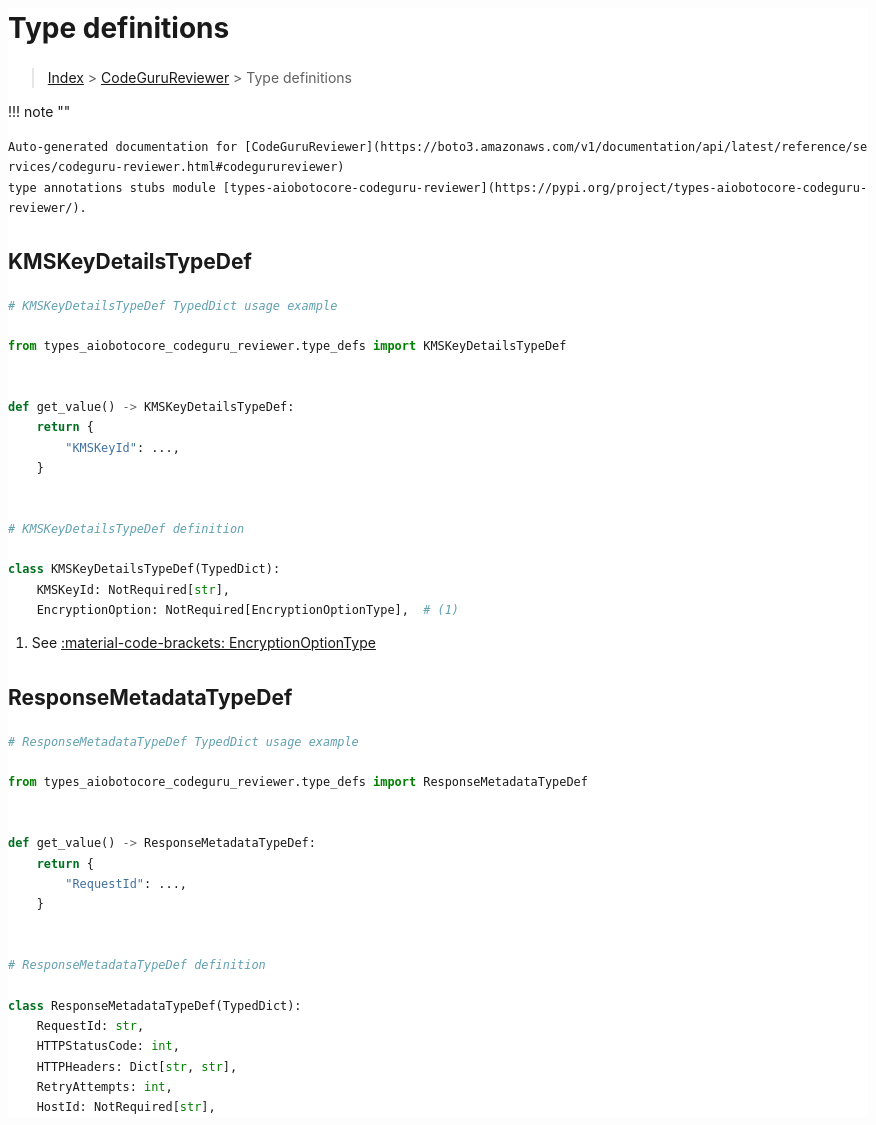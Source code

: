 # Type definitions

> [Index](../README.md) > [CodeGuruReviewer](./README.md) > Type definitions

!!! note ""

    Auto-generated documentation for [CodeGuruReviewer](https://boto3.amazonaws.com/v1/documentation/api/latest/reference/services/codeguru-reviewer.html#codegurureviewer)
    type annotations stubs module [types-aiobotocore-codeguru-reviewer](https://pypi.org/project/types-aiobotocore-codeguru-reviewer/).



## KMSKeyDetailsTypeDef

```python
# KMSKeyDetailsTypeDef TypedDict usage example

from types_aiobotocore_codeguru_reviewer.type_defs import KMSKeyDetailsTypeDef


def get_value() -> KMSKeyDetailsTypeDef:
    return {
        "KMSKeyId": ...,
    }


# KMSKeyDetailsTypeDef definition

class KMSKeyDetailsTypeDef(TypedDict):
    KMSKeyId: NotRequired[str],
    EncryptionOption: NotRequired[EncryptionOptionType],  # (1)
```

1. See [:material-code-brackets: EncryptionOptionType](./literals.md#encryptionoptiontype) 
## ResponseMetadataTypeDef

```python
# ResponseMetadataTypeDef TypedDict usage example

from types_aiobotocore_codeguru_reviewer.type_defs import ResponseMetadataTypeDef


def get_value() -> ResponseMetadataTypeDef:
    return {
        "RequestId": ...,
    }


# ResponseMetadataTypeDef definition

class ResponseMetadataTypeDef(TypedDict):
    RequestId: str,
    HTTPStatusCode: int,
    HTTPHeaders: Dict[str, str],
    RetryAttempts: int,
    HostId: NotRequired[str],
```
